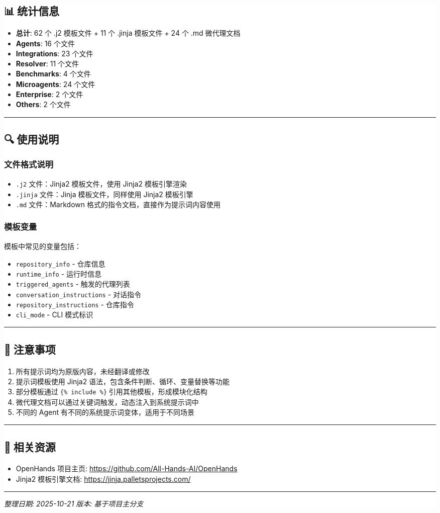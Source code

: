 
## 📊 统计信息

- **总计**: 62 个 .j2 模板文件 + 11 个 .jinja 模板文件 + 24 个 .md 微代理文档
- **Agents**: 16 个文件
- **Integrations**: 23 个文件
- **Resolver**: 11 个文件
- **Benchmarks**: 4 个文件
- **Microagents**: 24 个文件
- **Enterprise**: 2 个文件
- **Others**: 2 个文件

---

## 🔍 使用说明

### 文件格式说明
- `.j2` 文件：Jinja2 模板文件，使用 Jinja2 模板引擎渲染
- `.jinja` 文件：Jinja 模板文件，同样使用 Jinja2 模板引擎
- `.md` 文件：Markdown 格式的指令文档，直接作为提示词内容使用

### 模板变量
模板中常见的变量包括：
- `repository_info` - 仓库信息
- `runtime_info` - 运行时信息
- `triggered_agents` - 触发的代理列表
- `conversation_instructions` - 对话指令
- `repository_instructions` - 仓库指令
- `cli_mode` - CLI 模式标识

---

## 📝 注意事项

1. 所有提示词均为原版内容，未经翻译或修改
2. 提示词模板使用 Jinja2 语法，包含条件判断、循环、变量替换等功能
3. 部分模板通过 `{% include %}` 引用其他模板，形成模块化结构
4. 微代理文档可以通过关键词触发，动态注入到系统提示词中
5. 不同的 Agent 有不同的系统提示词变体，适用于不同场景

---

## 🔗 相关资源

- OpenHands 项目主页: https://github.com/All-Hands-AI/OpenHands
- Jinja2 模板引擎文档: https://jinja.palletsprojects.com/

---

*整理日期: 2025-10-21*
*版本: 基于项目主分支*

